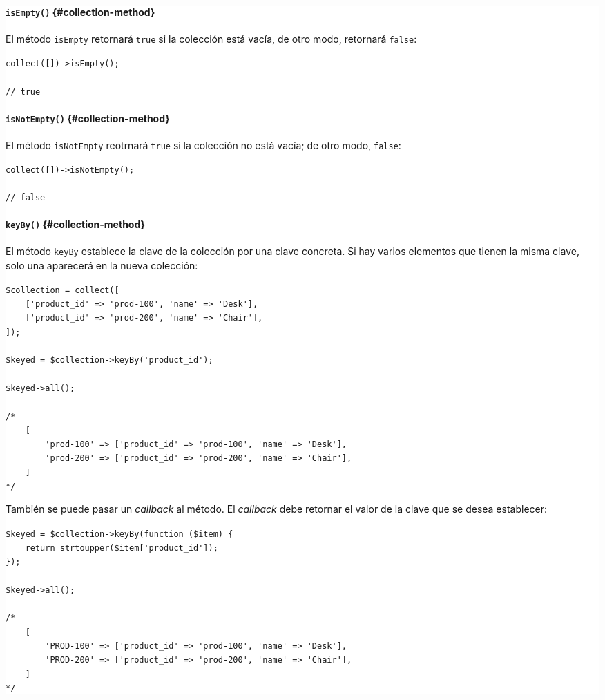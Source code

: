 <a name="method-isempty"></a>

#### `isEmpty()` {#collection-method}

El método `isEmpty` retornará `true` si la colección está vacía, de otro modo, retornará `false`:

    collect([])->isEmpty();
    
    // true
    

<a name="method-isnotempty"></a>

#### `isNotEmpty()` {#collection-method}

El método `isNotEmpty` reotrnará `true` si la colección no está vacía; de otro modo, `false`:

    collect([])->isNotEmpty();
    
    // false
    

<a name="method-keyby"></a>

#### `keyBy()` {#collection-method}

El método `keyBy` establece la clave de la colección por una clave concreta. Si hay varios elementos que tienen la misma clave, solo una aparecerá en la nueva colección:

    $collection = collect([
        ['product_id' => 'prod-100', 'name' => 'Desk'],
        ['product_id' => 'prod-200', 'name' => 'Chair'],
    ]);
    
    $keyed = $collection->keyBy('product_id');
    
    $keyed->all();
    
    /*
        [
            'prod-100' => ['product_id' => 'prod-100', 'name' => 'Desk'],
            'prod-200' => ['product_id' => 'prod-200', 'name' => 'Chair'],
        ]
    */
    

También se puede pasar un *callback* al método. El *callback* debe retornar el valor de la clave que se desea establecer:

    $keyed = $collection->keyBy(function ($item) {
        return strtoupper($item['product_id']);
    });
    
    $keyed->all();
    
    /*
        [
            'PROD-100' => ['product_id' => 'prod-100', 'name' => 'Desk'],
            'PROD-200' => ['product_id' => 'prod-200', 'name' => 'Chair'],
        ]
    */
    